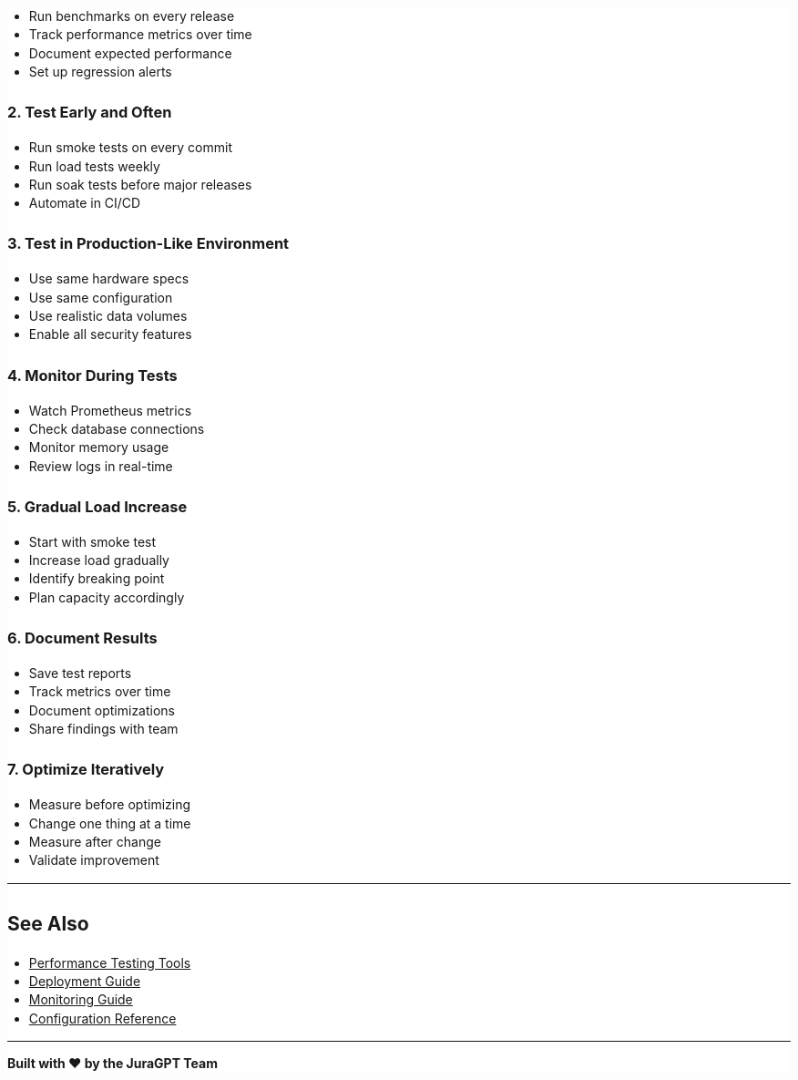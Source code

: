 - Run benchmarks on every release
- Track performance metrics over time
- Document expected performance
- Set up regression alerts

### 2. Test Early and Often

- Run smoke tests on every commit
- Run load tests weekly
- Run soak tests before major releases
- Automate in CI/CD

### 3. Test in Production-Like Environment

- Use same hardware specs
- Use same configuration
- Use realistic data volumes
- Enable all security features

### 4. Monitor During Tests

- Watch Prometheus metrics
- Check database connections
- Monitor memory usage
- Review logs in real-time

### 5. Gradual Load Increase

- Start with smoke test
- Increase load gradually
- Identify breaking point
- Plan capacity accordingly

### 6. Document Results

- Save test reports
- Track metrics over time
- Document optimizations
- Share findings with team

### 7. Optimize Iteratively

- Measure before optimizing
- Change one thing at a time
- Measure after change
- Validate improvement

---

## See Also

- [Performance Testing Tools](../tests/performance/README.md)
- [Deployment Guide](DEPLOYMENT.md)
- [Monitoring Guide](MONITORING.md)
- [Configuration Reference](CONFIGURATION.md)

---

**Built with ❤️ by the JuraGPT Team**
